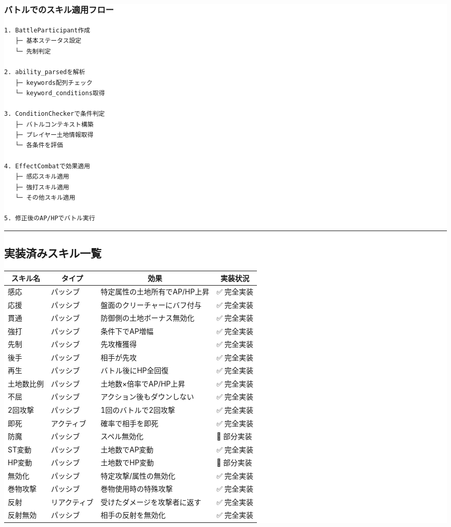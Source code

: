 ```json
```

### バトルでのスキル適用フロー

```
1. BattleParticipant作成
   ├─ 基本ステータス設定
   └─ 先制判定

2. ability_parsedを解析
   ├─ keywords配列チェック
   └─ keyword_conditions取得

3. ConditionCheckerで条件判定
   ├─ バトルコンテキスト構築
   ├─ プレイヤー土地情報取得
   └─ 各条件を評価

4. EffectCombatで効果適用
   ├─ 感応スキル適用
   ├─ 強打スキル適用
   └─ その他スキル適用

5. 修正後のAP/HPでバトル実行
```

---

## 実装済みスキル一覧

| スキル名 | タイプ | 効果 | 実装状況 |
|---------|--------|------|---------|
| 感応 | パッシブ | 特定属性の土地所有でAP/HP上昇 | ✅ 完全実装 |
| 応援 | パッシブ | 盤面のクリーチャーにバフ付与 | ✅ 完全実装 |
| 貫通 | パッシブ | 防御側の土地ボーナス無効化 | ✅ 完全実装 |
| 強打 | パッシブ | 条件下でAP増幅 | ✅ 完全実装 |
| 先制 | パッシブ | 先攻権獲得 | ✅ 完全実装 |
| 後手 | パッシブ | 相手が先攻 | ✅ 完全実装 |
| 再生 | パッシブ | バトル後にHP全回復 | ✅ 完全実装 |
| 土地数比例 | パッシブ | 土地数×倍率でAP/HP上昇 | ✅ 完全実装 |
| 不屈 | パッシブ | アクション後もダウンしない | ✅ 完全実装 |
| 2回攻撃 | パッシブ | 1回のバトルで2回攻撃 | ✅ 完全実装 |
| 即死 | アクティブ | 確率で相手を即死 | ✅ 完全実装 |
| 防魔 | パッシブ | スペル無効化 | 🔶 部分実装 |
| ST変動 | パッシブ | 土地数でAP変動 | ✅ 完全実装 |
| HP変動 | パッシブ | 土地数でHP変動 | 🔶 部分実装 |
| 無効化 | パッシブ | 特定攻撃/属性の無効化 | ✅ 完全実装 |
| 巻物攻撃 | パッシブ | 巻物使用時の特殊攻撃 | ✅ 完全実装 |
| 反射 | リアクティブ | 受けたダメージを攻撃者に返す | ✅ 完全実装 |
| 反射無効 | パッシブ | 相手の反射を無効化 | ✅ 完全実装 |